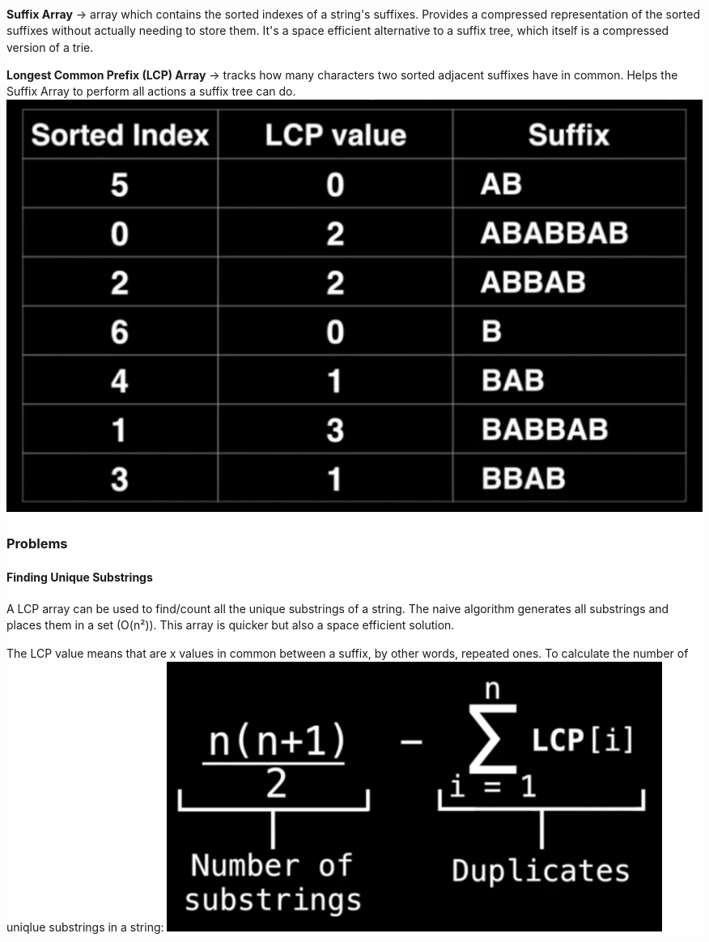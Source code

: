 __Suffix Array__ → array which contains the sorted indexes of a string's suffixes. Provides a compressed representation of the sorted suffixes without actually needing to store them. It's a space efficient alternative to a suffix tree, which itself is a compressed version of a trie.

__Longest Common Prefix (LCP) Array__ → tracks how many characters two sorted adjacent suffixes have in common. Helps the Suffix Array to perform all actions a suffix tree can do.
![suffix array example](../_assets/cs_dt_suffixarray-1.png)

### Problems
#### Finding Unique Substrings
A LCP array can be used to find/count all the unique substrings of a string. The naive algorithm generates all substrings and places them in a set (O(n²)). This array is quicker but also a space efficient solution.

The LCP value means that are x values in common between a suffix, by other words, repeated ones.
To calculate the number of uniqlue substrings in a string:
![formula](../_assets/cs_dt_suffixarray-2.png)
